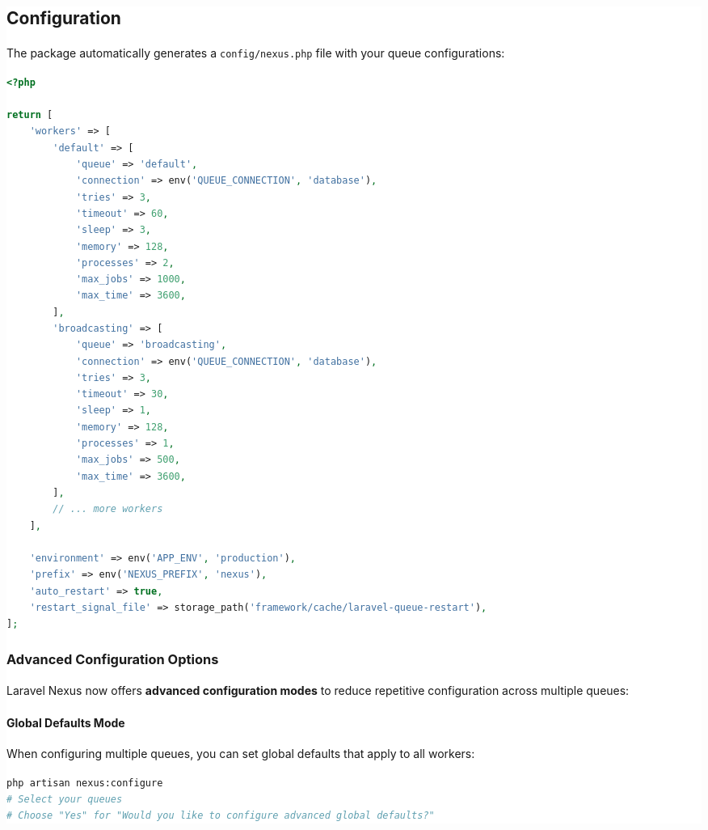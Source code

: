 ## Configuration

The package automatically generates a `config/nexus.php` file with your queue configurations:

```php
<?php

return [
    'workers' => [
        'default' => [
            'queue' => 'default',
            'connection' => env('QUEUE_CONNECTION', 'database'),
            'tries' => 3,
            'timeout' => 60,
            'sleep' => 3,
            'memory' => 128,
            'processes' => 2,
            'max_jobs' => 1000,
            'max_time' => 3600,
        ],
        'broadcasting' => [
            'queue' => 'broadcasting',
            'connection' => env('QUEUE_CONNECTION', 'database'),
            'tries' => 3,
            'timeout' => 30,
            'sleep' => 1,
            'memory' => 128,
            'processes' => 1,
            'max_jobs' => 500,
            'max_time' => 3600,
        ],
        // ... more workers
    ],

    'environment' => env('APP_ENV', 'production'),
    'prefix' => env('NEXUS_PREFIX', 'nexus'),
    'auto_restart' => true,
    'restart_signal_file' => storage_path('framework/cache/laravel-queue-restart'),
];
```

### Advanced Configuration Options

Laravel Nexus now offers **advanced configuration modes** to reduce repetitive configuration across multiple queues:

#### Global Defaults Mode

When configuring multiple queues, you can set global defaults that apply to all workers:

```bash
php artisan nexus:configure
# Select your queues
# Choose "Yes" for "Would you like to configure advanced global defaults?"
```

